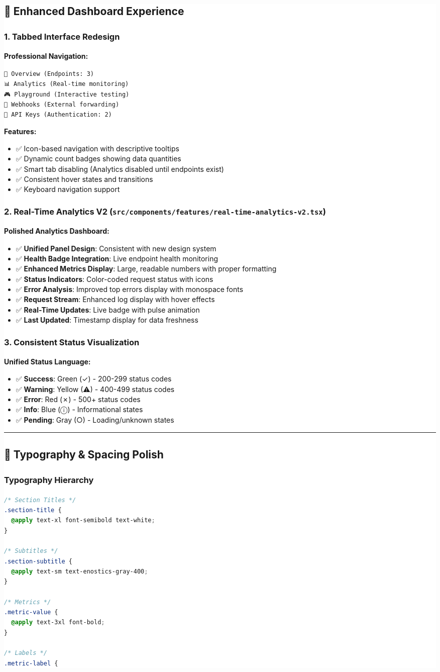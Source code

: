 
## 🔄 **Enhanced Dashboard Experience**

### **1. Tabbed Interface Redesign**
**Professional Navigation:**
```
📍 Overview (Endpoints: 3)
📊 Analytics (Real-time monitoring)
🎮 Playground (Interactive testing)
🔗 Webhooks (External forwarding)  
🔑 API Keys (Authentication: 2)
```

**Features:**
- ✅ Icon-based navigation with descriptive tooltips
- ✅ Dynamic count badges showing data quantities
- ✅ Smart tab disabling (Analytics disabled until endpoints exist)
- ✅ Consistent hover states and transitions
- ✅ Keyboard navigation support

### **2. Real-Time Analytics V2** (`src/components/features/real-time-analytics-v2.tsx`)
**Polished Analytics Dashboard:**
- ✅ **Unified Panel Design**: Consistent with new design system
- ✅ **Health Badge Integration**: Live endpoint health monitoring
- ✅ **Enhanced Metrics Display**: Large, readable numbers with proper formatting
- ✅ **Status Indicators**: Color-coded request status with icons
- ✅ **Error Analysis**: Improved top errors display with monospace fonts
- ✅ **Request Stream**: Enhanced log display with hover effects
- ✅ **Real-Time Updates**: Live badge with pulse animation
- ✅ **Last Updated**: Timestamp display for data freshness

### **3. Consistent Status Visualization**
**Unified Status Language:**
- ✅ **Success**: Green (✓) - 200-299 status codes
- ✅ **Warning**: Yellow (⚠) - 400-499 status codes  
- ✅ **Error**: Red (✗) - 500+ status codes
- ✅ **Info**: Blue (ⓘ) - Informational states
- ✅ **Pending**: Gray (○) - Loading/unknown states

---

## 📱 **Typography & Spacing Polish**

### **Typography Hierarchy**
```css
/* Section Titles */
.section-title {
  @apply text-xl font-semibold text-white;
}

/* Subtitles */
.section-subtitle {
  @apply text-sm text-enostics-gray-400;
}

/* Metrics */
.metric-value {
  @apply text-3xl font-bold;
}

/* Labels */
.metric-label {
```